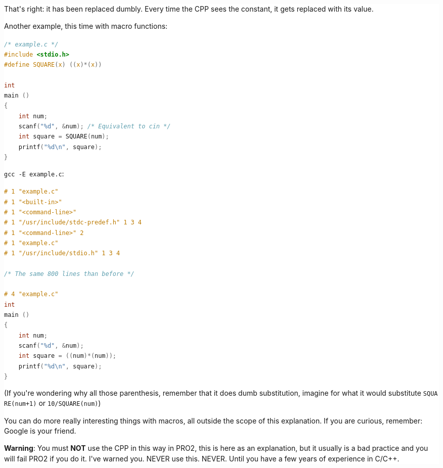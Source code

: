 That's right: it has been replaced dumbly. Every time the CPP sees the constant,
it gets replaced with its value.


Another example, this time with macro functions:

```c
/* example.c */
#include <stdio.h>
#define SQUARE(x) ((x)*(x))

int
main ()
{
    int num;
    scanf("%d", &num); /* Equivalent to cin */
    int square = SQUARE(num);
    printf("%d\n", square);
}
```

`gcc -E example.c`:

```c
# 1 "example.c"
# 1 "<built-in>"
# 1 "<command-line>"
# 1 "/usr/include/stdc-predef.h" 1 3 4
# 1 "<command-line>" 2
# 1 "example.c"
# 1 "/usr/include/stdio.h" 1 3 4

/* The same 800 lines than before */

# 4 "example.c"
int
main ()
{
    int num;
    scanf("%d", &num);
    int square = ((num)*(num));
    printf("%d\n", square);
}
```

(If you're wondering why all those parenthesis, remember that it does dumb
substitution, imagine for what it would substitute `SQUARE(num+1)` or
`10/SQUARE(num)`)

You can do more really interesting things with macros, all outside the scope
of this explanation. If you are curious, remember: Google is your friend.

**Warning**: You must **NOT** use the CPP in this way in PRO2, this is here
as an explanation, but it usually is a bad practice and you will fail PRO2
if you do it. I've warned you. NEVER use this. NEVER. Until you have
a few years of experience in C/C++.
